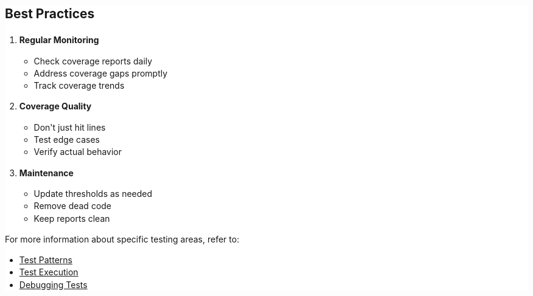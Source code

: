 ## Best Practices

1. **Regular Monitoring**
   - Check coverage reports daily
   - Address coverage gaps promptly
   - Track coverage trends

2. **Coverage Quality**
   - Don't just hit lines
   - Test edge cases
   - Verify actual behavior

3. **Maintenance**
   - Update thresholds as needed
   - Remove dead code
   - Keep reports clean

For more information about specific testing areas, refer to:

- [Test Patterns](/testing/patterns)
- [Test Execution](/testing/execution)
- [Debugging Tests](/testing/debugging)
